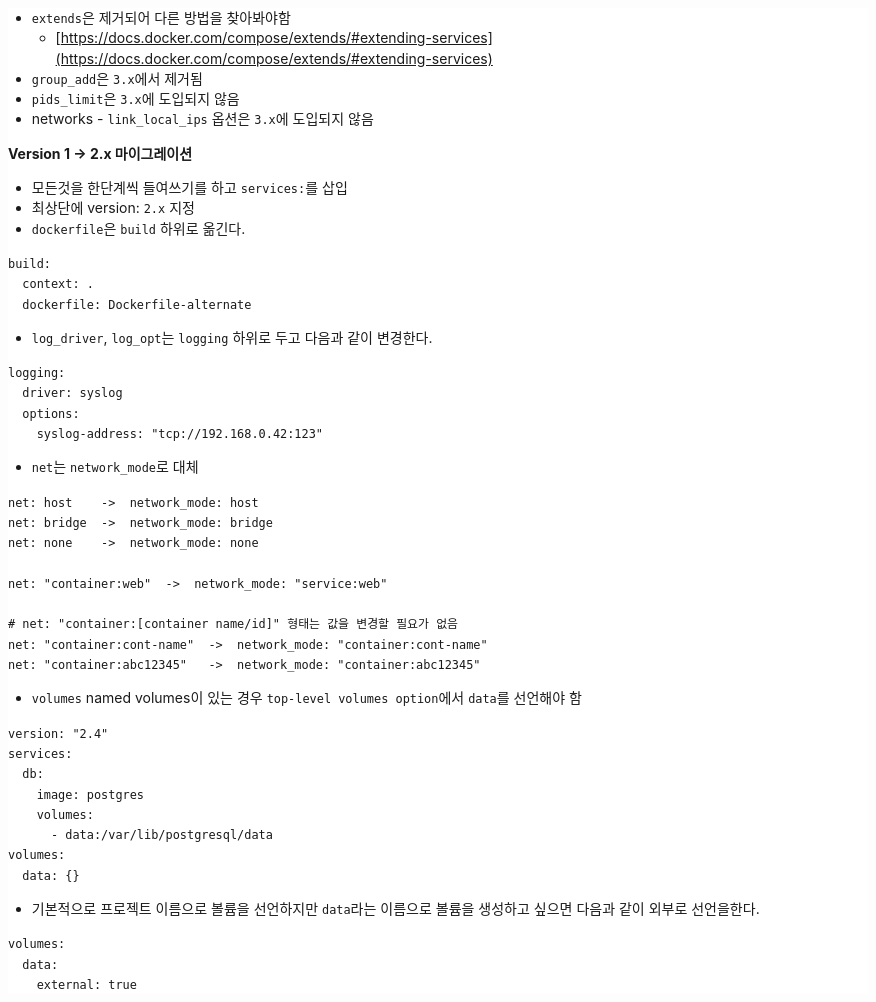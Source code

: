 * `extends`은 제거되어 다른 방법을 찾아봐야함
  * [https://docs.docker.com/compose/extends/#extending-services](https://docs.docker.com/compose/extends/#extending-services)
* `group_add`은 `3.x`에서 제거됨
* `pids_limit`은 `3.x`에 도입되지 않음
* networks - `link_local_ips` 옵션은 `3.x`에 도입되지 않음

**Version 1 -> 2.x 마이그레이션**

* 모든것을 한단계씩 들여쓰기를 하고 `services:`를 삽입
* 최상단에 version: `2.x` 지정
* `dockerfile`은 `build` 하위로 옮긴다.

```
build:
  context: .
  dockerfile: Dockerfile-alternate
```

* `log_driver`, `log_opt`는 `logging` 하위로 두고 다음과 같이 변경한다.

```
logging:
  driver: syslog
  options:
    syslog-address: "tcp://192.168.0.42:123"
```

* `net`는 `network_mode`로 대체

```
net: host    ->  network_mode: host
net: bridge  ->  network_mode: bridge
net: none    ->  network_mode: none

net: "container:web"  ->  network_mode: "service:web"

# net: "container:[container name/id]" 형태는 값을 변경할 필요가 없음
net: "container:cont-name"  ->  network_mode: "container:cont-name"
net: "container:abc12345"   ->  network_mode: "container:abc12345"
```

* `volumes` named volumes이 있는 경우 `top-level volumes option`에서 `data`를 선언해야 함

```
version: "2.4"
services:
  db:
    image: postgres
    volumes:
      - data:/var/lib/postgresql/data
volumes:
  data: {}
```

* 기본적으로 프로젝트 이름으로 볼륨을 선언하지만 `data`라는 이름으로 볼륨을 생성하고 싶으면 다음과 같이 외부로 선언을한다.

```
volumes:
  data:
    external: true
```

